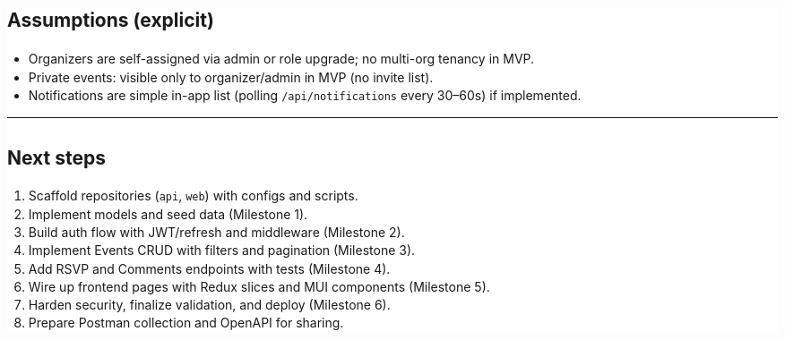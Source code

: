 ## Assumptions (explicit)

- Organizers are self-assigned via admin or role upgrade; no multi-org tenancy in MVP.
- Private events: visible only to organizer/admin in MVP (no invite list).
- Notifications are simple in-app list (polling `/api/notifications` every 30–60s) if implemented.

---

## Next steps

1. Scaffold repositories (`api`, `web`) with configs and scripts.
2. Implement models and seed data (Milestone 1).
3. Build auth flow with JWT/refresh and middleware (Milestone 2).
4. Implement Events CRUD with filters and pagination (Milestone 3).
5. Add RSVP and Comments endpoints with tests (Milestone 4).
6. Wire up frontend pages with Redux slices and MUI components (Milestone 5).
7. Harden security, finalize validation, and deploy (Milestone 6).
8. Prepare Postman collection and OpenAPI for sharing.

